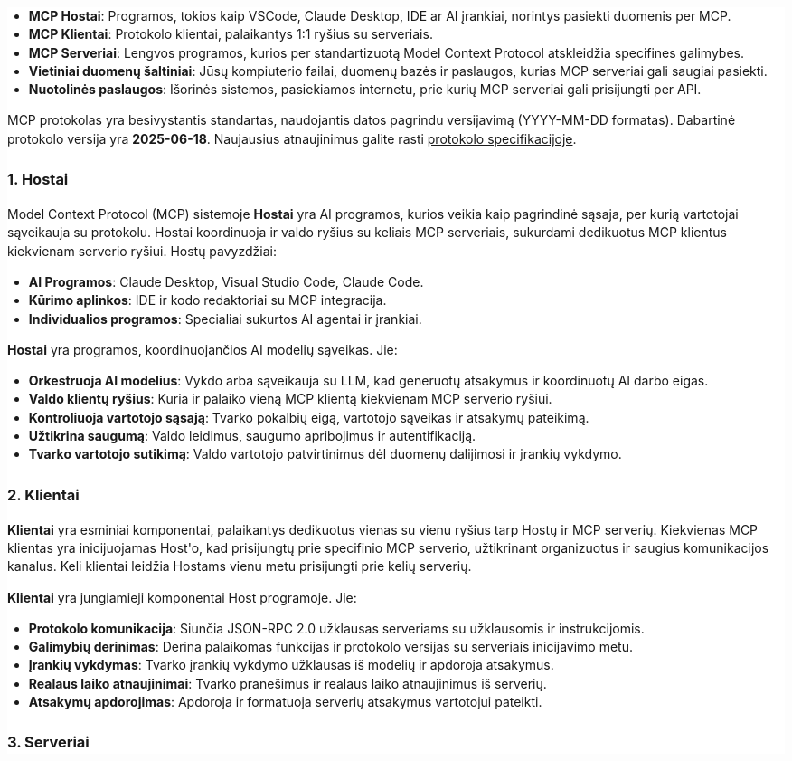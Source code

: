 - **MCP Hostai**: Programos, tokios kaip VSCode, Claude Desktop, IDE ar AI įrankiai, norintys pasiekti duomenis per MCP.
- **MCP Klientai**: Protokolo klientai, palaikantys 1:1 ryšius su serveriais.
- **MCP Serveriai**: Lengvos programos, kurios per standartizuotą Model Context Protocol atskleidžia specifines galimybes.
- **Vietiniai duomenų šaltiniai**: Jūsų kompiuterio failai, duomenų bazės ir paslaugos, kurias MCP serveriai gali saugiai pasiekti.
- **Nuotolinės paslaugos**: Išorinės sistemos, pasiekiamos internetu, prie kurių MCP serveriai gali prisijungti per API.

MCP protokolas yra besivystantis standartas, naudojantis datos pagrindu versijavimą (YYYY-MM-DD formatas). Dabartinė protokolo versija yra **2025-06-18**. Naujausius atnaujinimus galite rasti [protokolo specifikacijoje](https://modelcontextprotocol.io/specification/2025-06-18/).

### 1. Hostai

Model Context Protocol (MCP) sistemoje **Hostai** yra AI programos, kurios veikia kaip pagrindinė sąsaja, per kurią vartotojai sąveikauja su protokolu. Hostai koordinuoja ir valdo ryšius su keliais MCP serveriais, sukurdami dedikuotus MCP klientus kiekvienam serverio ryšiui. Hostų pavyzdžiai:

- **AI Programos**: Claude Desktop, Visual Studio Code, Claude Code.
- **Kūrimo aplinkos**: IDE ir kodo redaktoriai su MCP integracija.  
- **Individualios programos**: Specialiai sukurtos AI agentai ir įrankiai.

**Hostai** yra programos, koordinuojančios AI modelių sąveikas. Jie:

- **Orkestruoja AI modelius**: Vykdo arba sąveikauja su LLM, kad generuotų atsakymus ir koordinuotų AI darbo eigas.
- **Valdo klientų ryšius**: Kuria ir palaiko vieną MCP klientą kiekvienam MCP serverio ryšiui.
- **Kontroliuoja vartotojo sąsają**: Tvarko pokalbių eigą, vartotojo sąveikas ir atsakymų pateikimą.  
- **Užtikrina saugumą**: Valdo leidimus, saugumo apribojimus ir autentifikaciją.
- **Tvarko vartotojo sutikimą**: Valdo vartotojo patvirtinimus dėl duomenų dalijimosi ir įrankių vykdymo.

### 2. Klientai

**Klientai** yra esminiai komponentai, palaikantys dedikuotus vienas su vienu ryšius tarp Hostų ir MCP serverių. Kiekvienas MCP klientas yra inicijuojamas Host'o, kad prisijungtų prie specifinio MCP serverio, užtikrinant organizuotus ir saugius komunikacijos kanalus. Keli klientai leidžia Hostams vienu metu prisijungti prie kelių serverių.

**Klientai** yra jungiamieji komponentai Host programoje. Jie:

- **Protokolo komunikacija**: Siunčia JSON-RPC 2.0 užklausas serveriams su užklausomis ir instrukcijomis.
- **Galimybių derinimas**: Derina palaikomas funkcijas ir protokolo versijas su serveriais inicijavimo metu.
- **Įrankių vykdymas**: Tvarko įrankių vykdymo užklausas iš modelių ir apdoroja atsakymus.
- **Realaus laiko atnaujinimai**: Tvarko pranešimus ir realaus laiko atnaujinimus iš serverių.
- **Atsakymų apdorojimas**: Apdoroja ir formatuoja serverių atsakymus vartotojui pateikti.

### 3. Serveriai
